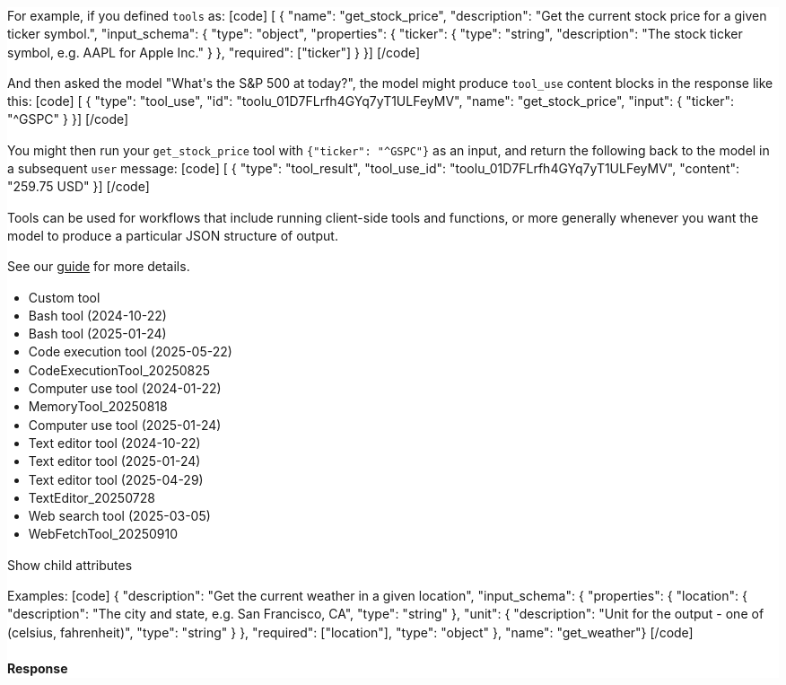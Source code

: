 For example, if you defined `tools` as:
[code]
    [  {    "name": "get_stock_price",    "description": "Get the current stock price for a given ticker symbol.",    "input_schema": {      "type": "object",      "properties": {        "ticker": {          "type": "string",          "description": "The stock ticker symbol, e.g. AAPL for Apple Inc."        }      },      "required": ["ticker"]    }  }]
[/code]

And then asked the model "What's the S&P 500 at today?", the model might produce `tool_use` content blocks in the response like this:
[code]
    [  {    "type": "tool_use",    "id": "toolu_01D7FLrfh4GYq7yT1ULFeyMV",    "name": "get_stock_price",    "input": { "ticker": "^GSPC" }  }]
[/code]

You might then run your `get_stock_price` tool with `{"ticker": "^GSPC"}` as an input, and return the following back to the model in a subsequent `user` message:
[code]
    [  {    "type": "tool_result",    "tool_use_id": "toolu_01D7FLrfh4GYq7yT1ULFeyMV",    "content": "259.75 USD"  }]
[/code]

Tools can be used for workflows that include running client-side tools and functions, or more generally whenever you want the model to produce a particular JSON structure of output.

See our [guide](/docs/tool-use) for more details.

  * Custom tool
  * Bash tool \(2024-10-22\)
  * Bash tool \(2025-01-24\)
  * Code execution tool \(2025-05-22\)
  * CodeExecutionTool\_20250825
  * Computer use tool \(2024-01-22\)
  * MemoryTool\_20250818
  * Computer use tool \(2025-01-24\)
  * Text editor tool \(2024-10-22\)
  * Text editor tool \(2025-01-24\)
  * Text editor tool \(2025-04-29\)
  * TextEditor\_20250728
  * Web search tool \(2025-03-05\)
  * WebFetchTool\_20250910

Show child attributes

Examples:
[code]
    {  "description": "Get the current weather in a given location",  "input_schema": {    "properties": {      "location": {        "description": "The city and state, e.g. San Francisco, CA",        "type": "string"      },      "unit": {        "description": "Unit for the output - one of (celsius, fahrenheit)",        "type": "string"      }    },    "required": ["location"],    "type": "object"  },  "name": "get_weather"}
[/code]

#### Response
